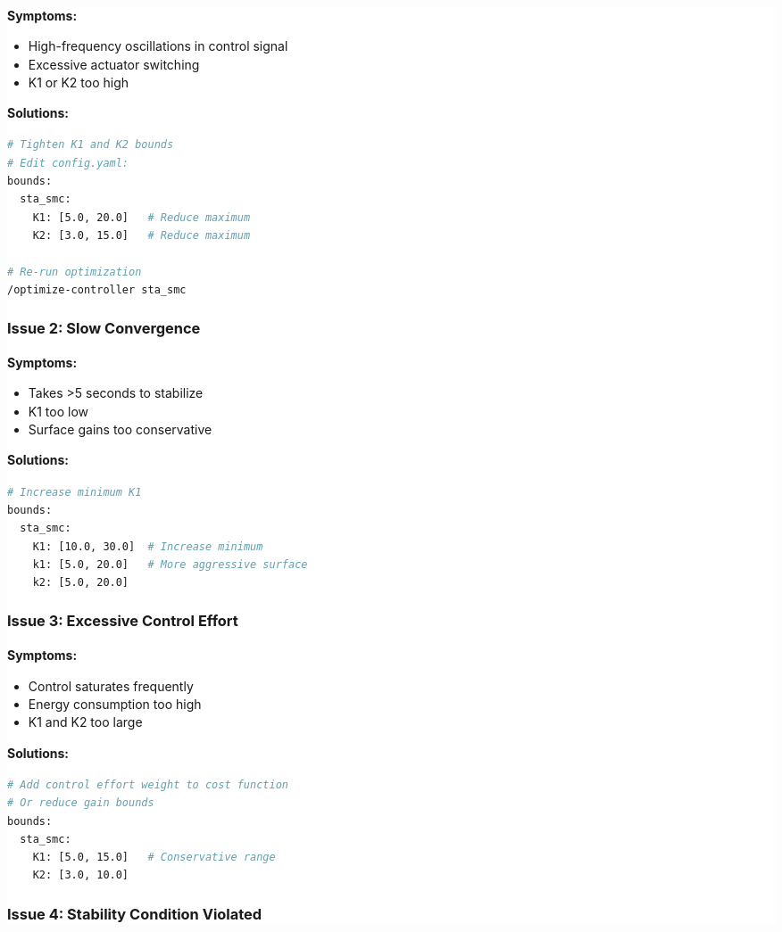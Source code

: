 **Symptoms:**
- High-frequency oscillations in control signal
- Excessive actuator switching
- K1 or K2 too high

**Solutions:**
```bash
# Tighten K1 and K2 bounds
# Edit config.yaml:
bounds:
  sta_smc:
    K1: [5.0, 20.0]   # Reduce maximum
    K2: [3.0, 15.0]   # Reduce maximum

# Re-run optimization
/optimize-controller sta_smc
```

### Issue 2: Slow Convergence

**Symptoms:**
- Takes >5 seconds to stabilize
- K1 too low
- Surface gains too conservative

**Solutions:**
```bash
# Increase minimum K1
bounds:
  sta_smc:
    K1: [10.0, 30.0]  # Increase minimum
    k1: [5.0, 20.0]   # More aggressive surface
    k2: [5.0, 20.0]
```

### Issue 3: Excessive Control Effort

**Symptoms:**
- Control saturates frequently
- Energy consumption too high
- K1 and K2 too large

**Solutions:**
```bash
# Add control effort weight to cost function
# Or reduce gain bounds
bounds:
  sta_smc:
    K1: [5.0, 15.0]   # Conservative range
    K2: [3.0, 10.0]
```

### Issue 4: Stability Condition Violated
